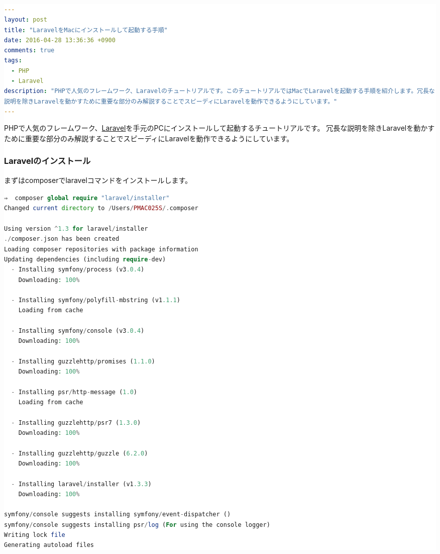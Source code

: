 ```yaml
---
layout: post
title: "LaravelをMacにインストールして起動する手順"
date: 2016-04-28 13:36:36 +0900
comments: true
tags: 
  - PHP 
  - Laravel
description: "PHPで人気のフレームワーク、Laravelのチュートリアルです。このチュートリアルではMacでLaravelを起動する手順を紹介します。冗長な説明を除きLaravelを動かすために重要な部分のみ解説することでスピーディにLaravelを動作できるようにしています。"
---
```


PHPで人気のフレームワーク、[Laravel](https://laravel.com/)を手元のPCにインストールして起動するチュートリアルです。
冗長な説明を除きLaravelを動かすために重要な部分のみ解説することでスピーディにLaravelを動作できるようにしています。

### Laravelのインストール

まずはcomposerでlaravelコマンドをインストールします。


```php
⇒  composer global require "laravel/installer"
Changed current directory to /Users/PMAC025S/.composer

Using version ^1.3 for laravel/installer
./composer.json has been created
Loading composer repositories with package information
Updating dependencies (including require-dev)
  - Installing symfony/process (v3.0.4)
    Downloading: 100%

  - Installing symfony/polyfill-mbstring (v1.1.1)
    Loading from cache

  - Installing symfony/console (v3.0.4)
    Downloading: 100%

  - Installing guzzlehttp/promises (1.1.0)
    Downloading: 100%

  - Installing psr/http-message (1.0)
    Loading from cache

  - Installing guzzlehttp/psr7 (1.3.0)
    Downloading: 100%

  - Installing guzzlehttp/guzzle (6.2.0)
    Downloading: 100%

  - Installing laravel/installer (v1.3.3)
    Downloading: 100%

symfony/console suggests installing symfony/event-dispatcher ()
symfony/console suggests installing psr/log (For using the console logger)
Writing lock file
Generating autoload files

```
